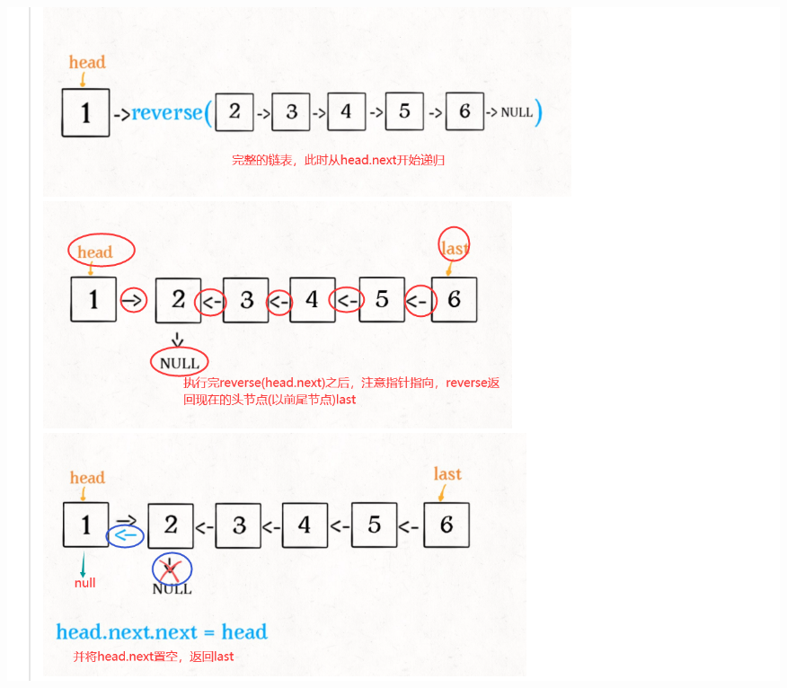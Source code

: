 > <img src="链表.assets/image-20220302102326866.png" style="zoom: 67%;" />
>
> <img src="链表.assets/image-20220302102633462.png" alt="image-20220302102633462" style="zoom:67%;" />
>
> <img src="链表.assets/image-20220302102832180.png" alt="image-20220302102832180" style="zoom:67%;" />
>
> ```js